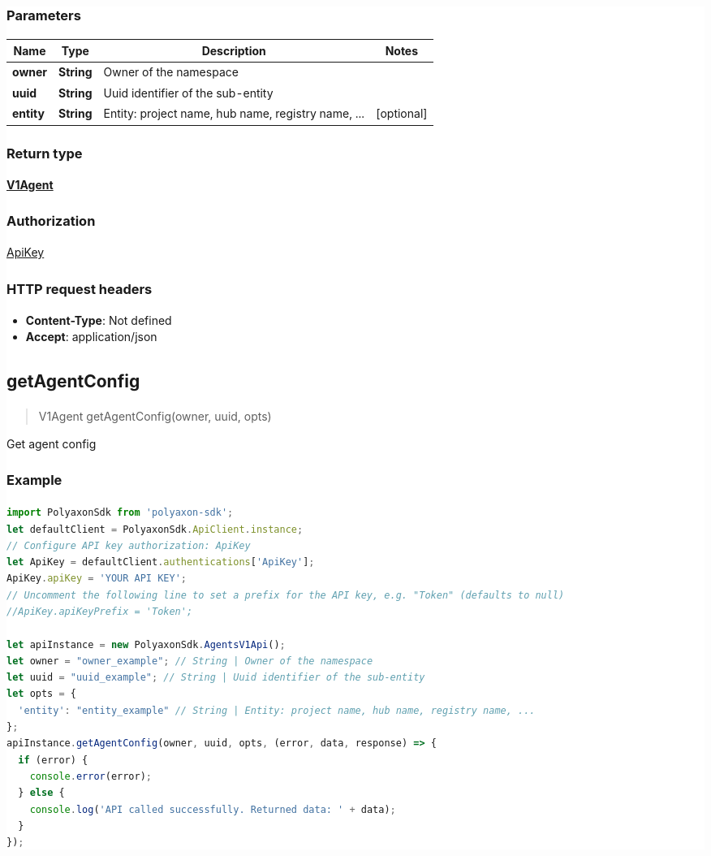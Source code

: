 ### Parameters


Name | Type | Description  | Notes
------------- | ------------- | ------------- | -------------
 **owner** | **String**| Owner of the namespace | 
 **uuid** | **String**| Uuid identifier of the sub-entity | 
 **entity** | **String**| Entity: project name, hub name, registry name, ... | [optional] 

### Return type

[**V1Agent**](V1Agent.md)

### Authorization

[ApiKey](../README.md#ApiKey)

### HTTP request headers

- **Content-Type**: Not defined
- **Accept**: application/json


## getAgentConfig

> V1Agent getAgentConfig(owner, uuid, opts)

Get agent config

### Example

```javascript
import PolyaxonSdk from 'polyaxon-sdk';
let defaultClient = PolyaxonSdk.ApiClient.instance;
// Configure API key authorization: ApiKey
let ApiKey = defaultClient.authentications['ApiKey'];
ApiKey.apiKey = 'YOUR API KEY';
// Uncomment the following line to set a prefix for the API key, e.g. "Token" (defaults to null)
//ApiKey.apiKeyPrefix = 'Token';

let apiInstance = new PolyaxonSdk.AgentsV1Api();
let owner = "owner_example"; // String | Owner of the namespace
let uuid = "uuid_example"; // String | Uuid identifier of the sub-entity
let opts = {
  'entity': "entity_example" // String | Entity: project name, hub name, registry name, ...
};
apiInstance.getAgentConfig(owner, uuid, opts, (error, data, response) => {
  if (error) {
    console.error(error);
  } else {
    console.log('API called successfully. Returned data: ' + data);
  }
});
```
